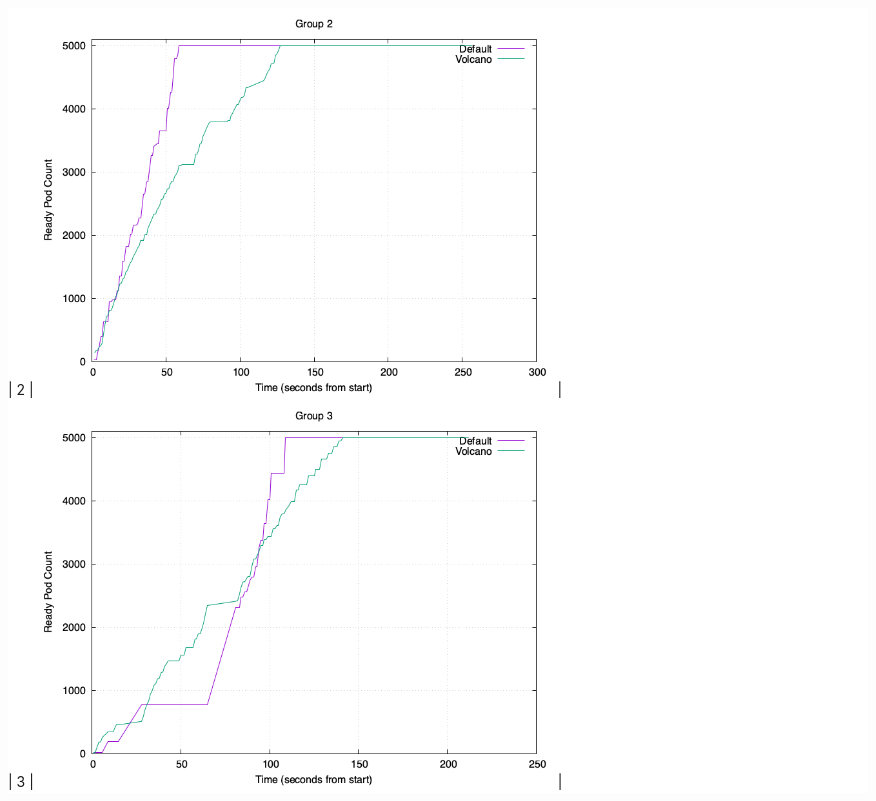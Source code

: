 | 2     | <img src='img/res/g2_aff.png' width=60% /> |      
| 3     | <img src='img/res/g3_aff.png' width=60% /> |
